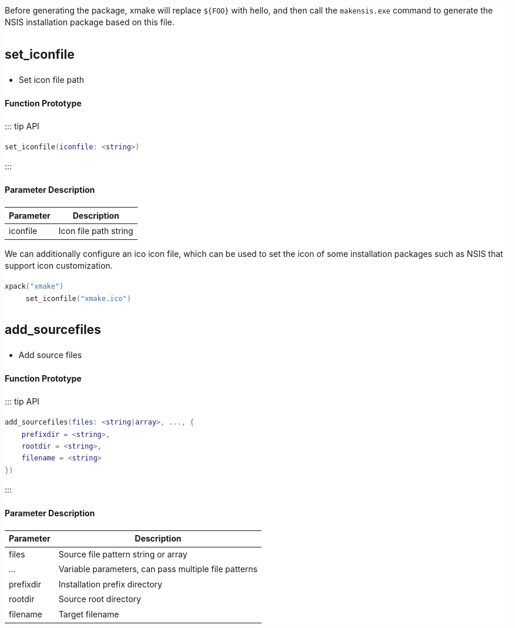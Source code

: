 Before generating the package, xmake will replace `${FOO}` with hello, and then call the `makensis.exe` command to generate the NSIS installation package based on this file.


## set_iconfile

- Set icon file path

#### Function Prototype

::: tip API
```lua
set_iconfile(iconfile: <string>)
```
:::


#### Parameter Description

| Parameter | Description |
|-----------|-------------|
| iconfile | Icon file path string |

We can additionally configure an ico icon file, which can be used to set the icon of some installation packages such as NSIS that support icon customization.

```lua
xpack("xmake")
     set_iconfile("xmake.ico")
```

## add_sourcefiles

- Add source files

#### Function Prototype

::: tip API
```lua
add_sourcefiles(files: <string|array>, ..., {
    prefixdir = <string>,
    rootdir = <string>,
    filename = <string>
})
```
:::


#### Parameter Description

| Parameter | Description |
|-----------|-------------|
| files | Source file pattern string or array |
| ... | Variable parameters, can pass multiple file patterns |
| prefixdir | Installation prefix directory |
| rootdir | Source root directory |
| filename | Target filename |
